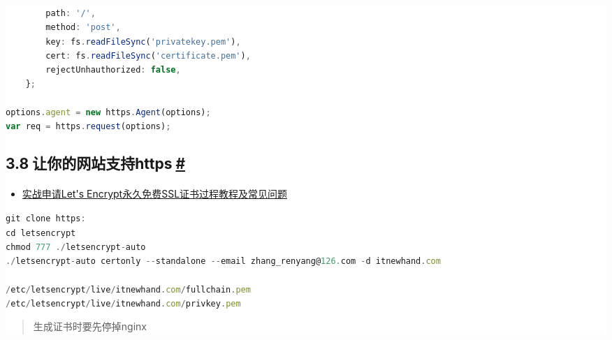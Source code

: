 ```js
        path: '/',
        method: 'post',
        key: fs.readFileSync('privatekey.pem'),
        cert: fs.readFileSync('certificate.pem'),
        rejectUnhauthorized: false,
    };

options.agent = new https.Agent(options);
var req = https.request(options);
```

## 3.8 让你的网站支持https [#](#t3138-让你的网站支持https)

* [实战申请Let's Encrypt永久免费SSL证书过程教程及常见问题](http://www.laozuo.org/7676.html)

```js
git clone https:
cd letsencrypt
chmod 777 ./letsencrypt-auto
./letsencrypt-auto certonly --standalone --email zhang_renyang@126.com -d itnewhand.com

/etc/letsencrypt/live/itnewhand.com/fullchain.pem
/etc/letsencrypt/live/itnewhand.com/privkey.pem
```

> 生成证书时要先停掉nginx
